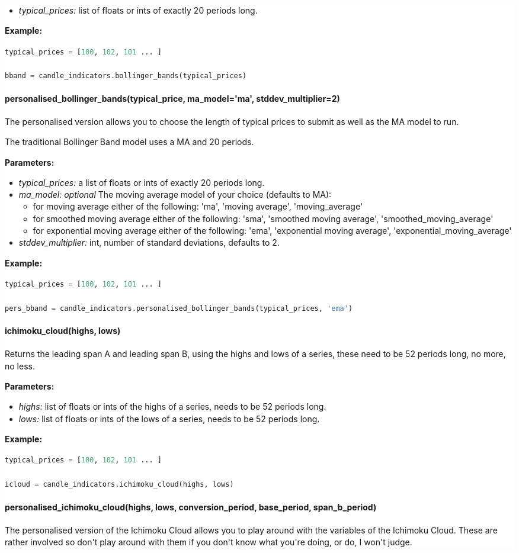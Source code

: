 - _typical_prices:_ list of floats or ints of exactly 20 periods long.

__Example:__
```python
typical_prices = [100, 102, 101 ... ]

bband = candle_indicators.bollinger_bands(typical_prices)
```

#### personalised_bollinger_bands(typical_price, ma_model='ma', stddev_multiplier=2)

The personalised version allows you to choose the length of typical prices to submit as well as the MA model to run.

The traditional Bollinger Band model uses a MA and 20 periods.

__Parameters:__

- _typical_prices:_ a list of floats or ints of exactly 20 periods long.
- _ma_model:_ _optional_ The moving average model of your choice (defaults to MA):
  - for moving average either of the following: 'ma', 'moving average', 'moving_average'
  - for smoothed moving average either of the following: 'sma', 'smoothed moving average', 'smoothed_moving_average'
  - for exponential moving average either of the following: 'ema', 'exponential moving average', 'exponential_moving_average'
- _stddev_multiplier:_ int, number of standard deviations, defaults to 2.

__Example:__
```python
typical_prices = [100, 102, 101 ... ]

pers_bband = candle_indicators.personalised_bollinger_bands(typical_prices, 'ema')
```

#### ichimoku_cloud(highs, lows)

Returns the leading span A and leading span B, using the highs and lows of a series, these need to be 52 periods long, no
more, no less.

__Parameters:__
- _highs:_ list of floats or ints of the highs of a series, needs to be 52 periods long.
- _lows:_ list of floats or ints of the lows of a series, needs to be 52 periods long.

__Example:__
```python
typical_prices = [100, 102, 101 ... ]

icloud = candle_indicators.ichimoku_cloud(highs, lows)
```

#### personalised_ichimoku_cloud(highs, lows, conversion_period, base_period, span_b_period)
The personalised version of the Ichimoku Cloud allows you to play around with the variables of the Ichimoku Cloud. These
are rather involved so don't play around with them if you don't know what you're doing, or do, I won't judge.
